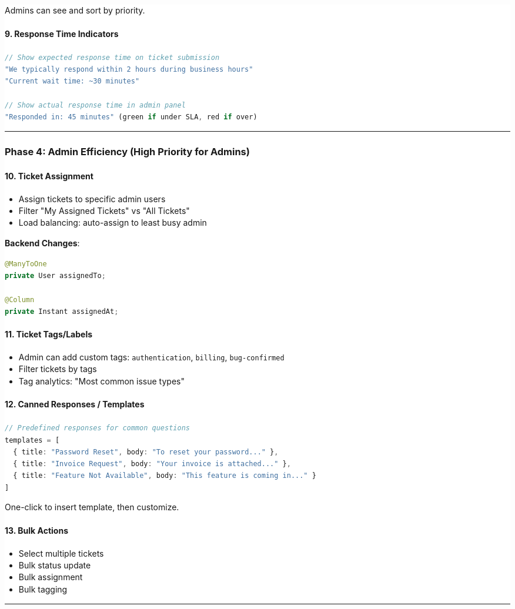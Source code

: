 Admins can see and sort by priority.

#### 9. **Response Time Indicators**
```typescript
// Show expected response time on ticket submission
"We typically respond within 2 hours during business hours"
"Current wait time: ~30 minutes"

// Show actual response time in admin panel
"Responded in: 45 minutes" (green if under SLA, red if over)
```

---

### Phase 4: Admin Efficiency (High Priority for Admins)

#### 10. **Ticket Assignment**
- Assign tickets to specific admin users
- Filter "My Assigned Tickets" vs "All Tickets"
- Load balancing: auto-assign to least busy admin

**Backend Changes**:
```java
@ManyToOne
private User assignedTo;

@Column
private Instant assignedAt;
```

#### 11. **Ticket Tags/Labels**
- Admin can add custom tags: `authentication`, `billing`, `bug-confirmed`
- Filter tickets by tags
- Tag analytics: "Most common issue types"

#### 12. **Canned Responses / Templates**
```typescript
// Predefined responses for common questions
templates = [
  { title: "Password Reset", body: "To reset your password..." },
  { title: "Invoice Request", body: "Your invoice is attached..." },
  { title: "Feature Not Available", body: "This feature is coming in..." }
]
```
One-click to insert template, then customize.

#### 13. **Bulk Actions**
- Select multiple tickets
- Bulk status update
- Bulk assignment
- Bulk tagging

---
